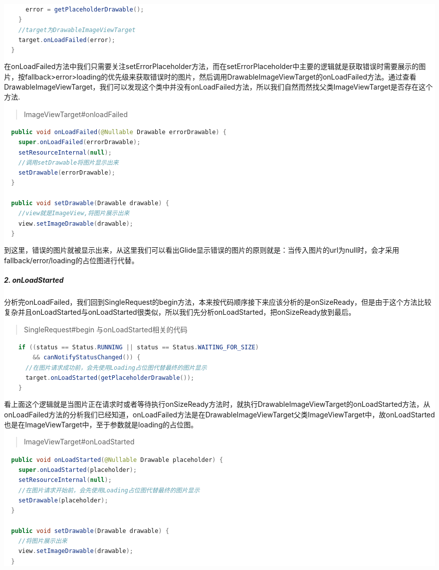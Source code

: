 ```java
      error = getPlaceholderDrawable();
    }
    //target为DrawableImageViewTarget  
    target.onLoadFailed(error);
  }
```

在onLoadFailed方法中我们只需要关注setErrorPlaceholder方法，而在setErrorPlaceholder中主要的逻辑就是获取错误时需要展示的图片，按fallback>error>loading的优先级来获取错误时的图片，然后调用DrawableImageViewTarget的onLoadFailed方法。通过查看DrawableImageViewTarget，我们可以发现这个类中并没有onLoadFailed方法，所以我们自然而然找父类ImageViewTarget是否存在这个方法.

> ImageViewTarget#onloadFailed

```java
  public void onLoadFailed(@Nullable Drawable errorDrawable) {
    super.onLoadFailed(errorDrawable);
    setResourceInternal(null);
	//调用setDrawable将图片显示出来
    setDrawable(errorDrawable);
  }

  public void setDrawable(Drawable drawable) {
    //view就是ImageView,将图片展示出来
    view.setImageDrawable(drawable);
  }

```

到这里，错误的图片就被显示出来，从这里我们可以看出Glide显示错误的图片的原则就是：当传入图片的url为null时，会才采用fallback/error/loading的占位图进行代替。

##### 2. onLoadStarted

分析完onLoadFailed，我们回到SingleRequest的begin方法，本来按代码顺序接下来应该分析的是onSizeReady，但是由于这个方法比较复杂并且onLoadStarted与onLoadStarted很类似，所以我们先分析onLoadStarted，把onSizeReady放到最后。

> SingleRequest#begin 与onLoadStarted相关的代码

```java
    if ((status == Status.RUNNING || status == Status.WAITING_FOR_SIZE)
        && canNotifyStatusChanged()) {
      //在图片请求成功前，会先使用Loading占位图代替最终的图片显示  
      target.onLoadStarted(getPlaceholderDrawable());
    }
```

看上面这个逻辑就是当图片正在请求时或者等待执行onSizeReady方法时，就执行DrawableImageViewTarget的onLoadStarted方法，从onLoadFailed方法的分析我们已经知道，onLoadFailed方法是在DrawableImageViewTarget父类ImageViewTarget中，故onLoadStarted也是在ImageViewTarget中，至于参数就是loading的占位图。

> ImageViewTarget#onLoadStarted

```java
  public void onLoadStarted(@Nullable Drawable placeholder) {
    super.onLoadStarted(placeholder);
    setResourceInternal(null);
	//在图片请求开始前，会先使用Loading占位图代替最终的图片显示
    setDrawable(placeholder);
  }

  public void setDrawable(Drawable drawable) {
    //将图片展示出来
    view.setImageDrawable(drawable);
  }
```
